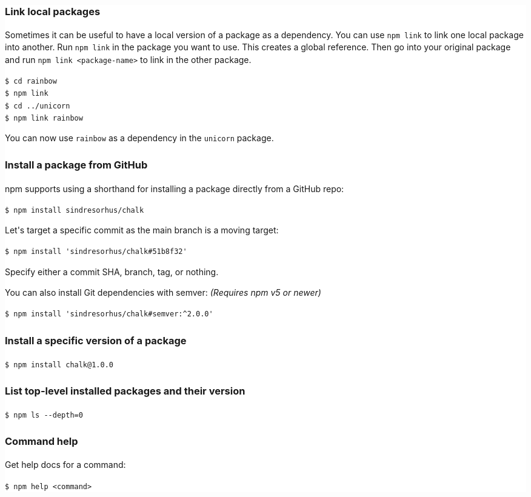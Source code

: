 ### Link local packages

Sometimes it can be useful to have a local version of a package as a dependency. You can use `npm link` to link one local package into another. Run `npm link` in the package you want to use. This creates a global reference. Then go into your original package and run `npm link <package-name>` to link in the other package.

```
$ cd rainbow
$ npm link
$ cd ../unicorn
$ npm link rainbow
```

You can now use `rainbow` as a dependency in the `unicorn` package.

### Install a package from GitHub

npm supports using a shorthand for installing a package directly from a GitHub repo:

```
$ npm install sindresorhus/chalk
```

Let's target a specific commit as the main branch is a moving target:

```
$ npm install 'sindresorhus/chalk#51b8f32'
```

Specify either a commit SHA, branch, tag, or nothing.

You can also install Git dependencies with semver: *(Requires npm v5 or newer)*

```
$ npm install 'sindresorhus/chalk#semver:^2.0.0'
```

### Install a specific version of a package

```
$ npm install chalk@1.0.0
```


### List top-level installed packages and their version

```
$ npm ls --depth=0
```

### Command help

Get help docs for a command:

```
$ npm help <command>
```
